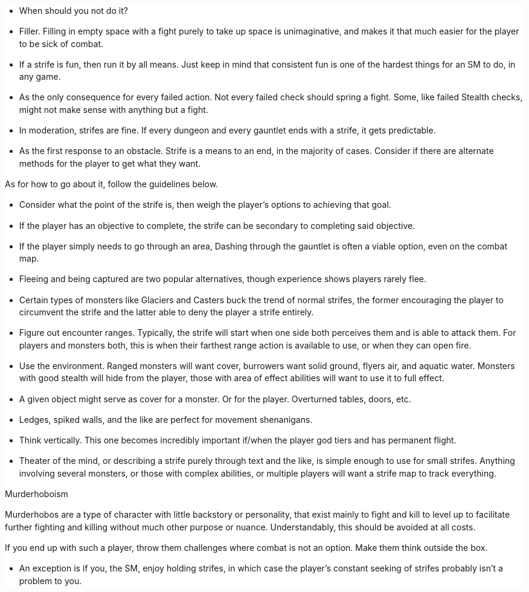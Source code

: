 - When should you not do it?

- Filler. Filling in empty space with a fight purely to take up space is unimaginative, and makes it that much easier for the player to be sick of combat.

- If a strife is fun, then run it by all means. Just keep in mind that consistent fun is one of the hardest things for an SM to do, in any game.
- As the only consequence for every failed action. Not every failed check should spring a fight. Some, like failed Stealth checks, might not make sense with anything but a fight.
- In moderation, strifes are fine. If every dungeon and every gauntlet ends with a strife, it gets predictable.

- As the first response to an obstacle. Strife is a means to an end, in the majority of cases. Consider if there are alternate methods for the player to get what they want.

As for how to go about it, follow the guidelines below.

- Consider what the point of the strife is, then weigh the player’s options to achieving that goal.

- If the player has an objective to complete, the strife can be secondary to completing said objective.

- If the player simply needs to go through an area, Dashing through the gauntlet is often a viable option, even on the combat map.

- Fleeing and being captured are two popular alternatives, though experience shows players rarely flee.
- Certain types of monsters like Glaciers and Casters buck the trend of normal strifes, the former encouraging the player to circumvent the strife and the latter able to deny the player a strife entirely.

- Figure out encounter ranges. Typically, the strife will start when one side both perceives them and is able to attack them. For players and monsters both, this is when their farthest range action is available to use, or when they can open fire.
- Use the environment. Ranged monsters will want cover, burrowers want solid ground, flyers air, and aquatic water. Monsters with good stealth will hide from the player, those with area of effect abilities will want to use it to full effect.

- A given object might serve as cover for a monster. Or for the player. Overturned tables, doors, etc.
- Ledges, spiked walls, and the like are perfect for movement shenanigans.
- Think vertically. This one becomes incredibly important if/when the player god tiers and has permanent flight.

- Theater of the mind, or describing a strife purely through text and the like, is simple enough to use for small strifes. Anything involving several monsters, or those with complex abilities, or multiple players will want a strife map to track everything.

Murderhoboism

Murderhobos are a type of character with little backstory or personality, that exist mainly to fight and kill to level up to facilitate further fighting and killing without much other purpose or nuance. Understandably, this should be avoided at all costs.

If you end up with such a player, throw them challenges where combat is not an option. Make them think outside the box.

- An exception is if you, the SM, enjoy holding strifes, in which case the player’s constant seeking of strifes probably isn’t a problem to you.
